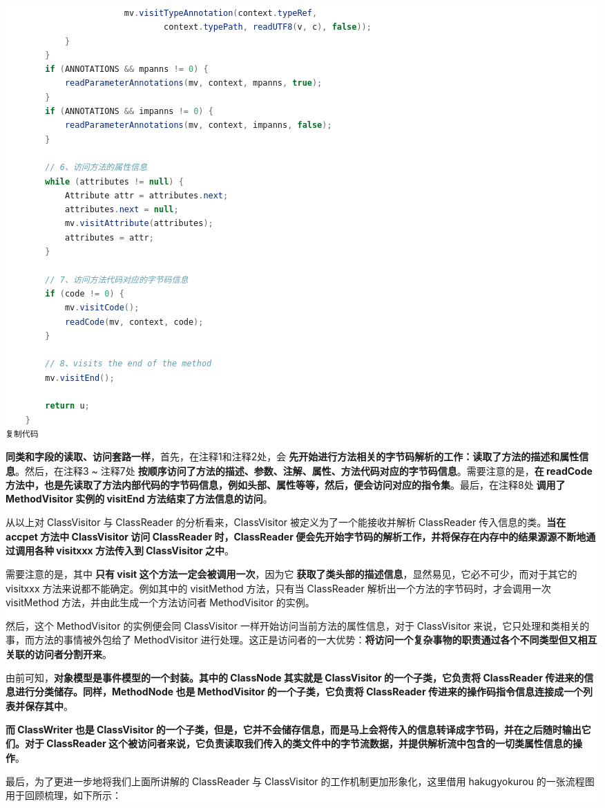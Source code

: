 ```csharp
                        mv.visitTypeAnnotation(context.typeRef,
                                context.typePath, readUTF8(v, c), false));
            }
        }
        if (ANNOTATIONS && mpanns != 0) {
            readParameterAnnotations(mv, context, mpanns, true);
        }
        if (ANNOTATIONS && impanns != 0) {
            readParameterAnnotations(mv, context, impanns, false);
        }

        // 6、访问方法的属性信息
        while (attributes != null) {
            Attribute attr = attributes.next;
            attributes.next = null;
            mv.visitAttribute(attributes);
            attributes = attr;
        }

        // 7、访问方法代码对应的字节码信息
        if (code != 0) {
            mv.visitCode();
            readCode(mv, context, code);
        }

        // 8、visits the end of the method
        mv.visitEnd();

        return u;
    }
复制代码
```

**同类和字段的读取、访问套路一样**，首先，在注释1和注释2处，会 **先开始进行方法相关的字节码解析的工作：读取了方法的描述和属性信息**。然后，在注释3 ~ 注释7处 **按顺序访问了方法的描述、参数、注解、属性、方法代码对应的字节码信息**。需要注意的是，**在 readCode 方法中，也是先读取了方法内部代码的字节码信息，例如头部、属性等等，然后，便会访问对应的指令集**。最后，在注释8处 **调用了 MethodVisitor 实例的 visitEnd 方法结束了方法信息的访问**。

从以上对 ClassVisitor 与 ClassReader 的分析看来，ClassVisitor 被定义为了一个能接收并解析 ClassReader 传入信息的类。**当在 accpet 方法中 ClassVisitor 访问 ClassReader 时，ClassReader 便会先开始字节码的解析工作，并将保存在内存中的结果源源不断地通过调用各种 visitxxx 方法传入到 ClassVisitor 之中**。

需要注意的是，其中 **只有 visit 这个方法一定会被调用一次**，因为它 **获取了类头部的描述信息**，显然易见，它必不可少，而对于其它的 visitxxx 方法来说都不能确定。例如其中的 visitMethod 方法，只有当 ClassReader 解析出一个方法的字节码时，才会调用一次 visitMethod 方法，并由此生成一个方法访问者 MethodVisitor 的实例。

然后，这个 MethodVisitor 的实例便会同 ClassVisitor 一样开始访问当前方法的属性信息，对于 ClassVisitor 来说，它只处理和类相关的事，而方法的事情被外包给了 MethodVisitor 进行处理。这正是访问者的一大优势：**将访问一个复杂事物的职责通过各个不同类型但又相互关联的访问者分割开来**。

由前可知，**对象模型是事件模型的一个封装。其中的 ClassNode 其实就是 ClassVisitor 的一个子类，它负责将 ClassReader 传进来的信息进行分类储存。同样，MethodNode 也是 MethodVisitor 的一个子类，它负责将 ClassReader 传进来的操作码指令信息连接成一个列表并保存其中**。

**而 ClassWriter 也是 ClassVisitor 的一个子类，但是，它并不会储存信息，而是马上会将传入的信息转译成字节码，并在之后随时输出它们。对于 ClassReader 这个被访问者来说，它负责读取我们传入的类文件中的字节流数据，并提供解析流中包含的一切类属性信息的操作**。

最后，为了更进一步地将我们上面所讲解的 ClassReader 与 ClassVisitor 的工作机制更加形象化，这里借用 hakugyokurou 的一张流程图用于回顾梳理，如下所示：

